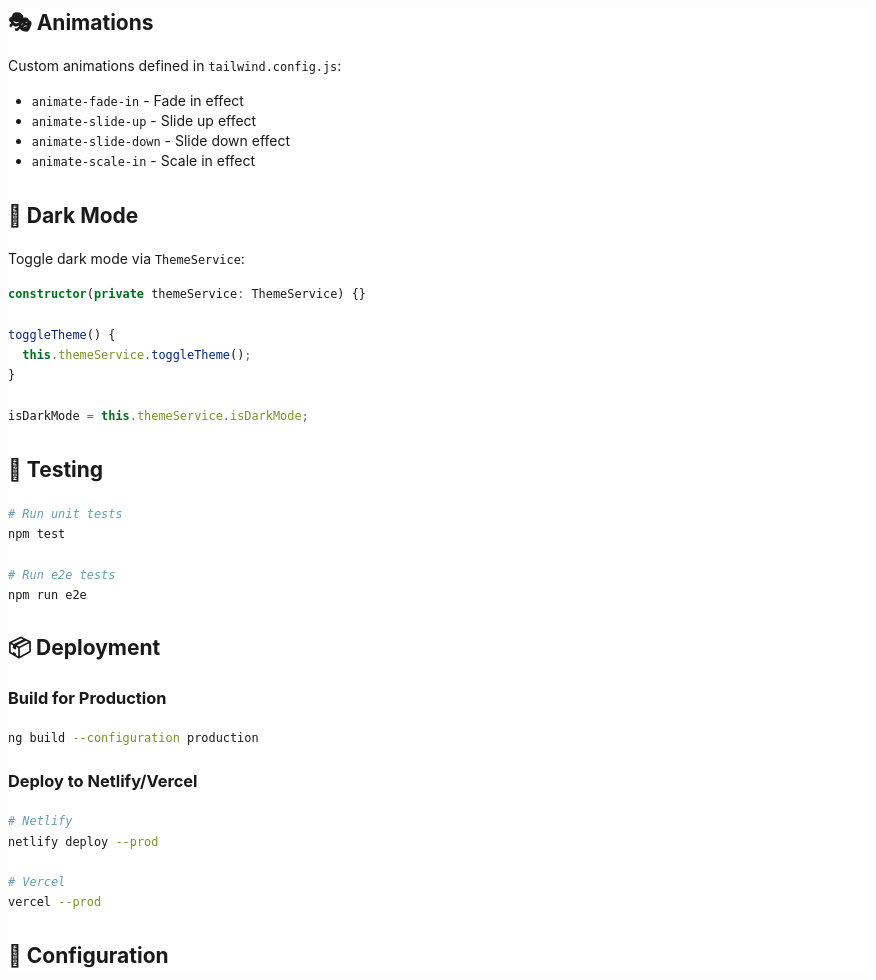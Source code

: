 ## 🎭 Animations

Custom animations defined in `tailwind.config.js`:

- `animate-fade-in` - Fade in effect
- `animate-slide-up` - Slide up effect
- `animate-slide-down` - Slide down effect
- `animate-scale-in` - Scale in effect

## 🌙 Dark Mode

Toggle dark mode via `ThemeService`:

```typescript
constructor(private themeService: ThemeService) {}

toggleTheme() {
  this.themeService.toggleTheme();
}

isDarkMode = this.themeService.isDarkMode;
```

## 🧪 Testing

```bash
# Run unit tests
npm test

# Run e2e tests
npm run e2e
```

## 📦 Deployment

### Build for Production
```bash
ng build --configuration production
```

### Deploy to Netlify/Vercel
```bash
# Netlify
netlify deploy --prod

# Vercel
vercel --prod
```

## 🔧 Configuration
